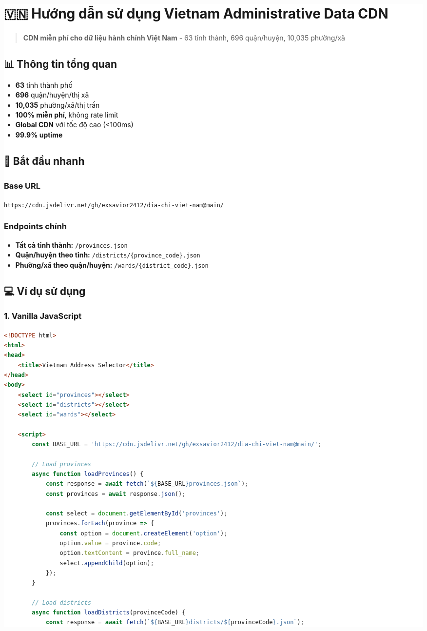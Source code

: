 # 🇻🇳 Hướng dẫn sử dụng Vietnam Administrative Data CDN

> **CDN miễn phí cho dữ liệu hành chính Việt Nam** - 63 tỉnh thành, 696 quận/huyện, 10,035 phường/xã

## 📊 Thông tin tổng quan

- **63** tỉnh thành phố
- **696** quận/huyện/thị xã  
- **10,035** phường/xã/thị trấn
- **100% miễn phí**, không rate limit
- **Global CDN** với tốc độ cao (<100ms)
- **99.9% uptime** 

## 🚀 Bắt đầu nhanh

### Base URL
```
https://cdn.jsdelivr.net/gh/exsavior2412/dia-chi-viet-nam@main/
```

### Endpoints chính
- **Tất cả tỉnh thành:** `/provinces.json`
- **Quận/huyện theo tỉnh:** `/districts/{province_code}.json`
- **Phường/xã theo quận/huyện:** `/wards/{district_code}.json`

## 💻 Ví dụ sử dụng

### 1. Vanilla JavaScript

```html
<!DOCTYPE html>
<html>
<head>
    <title>Vietnam Address Selector</title>
</head>
<body>
    <select id="provinces"></select>
    <select id="districts"></select>
    <select id="wards"></select>

    <script>
        const BASE_URL = 'https://cdn.jsdelivr.net/gh/exsavior2412/dia-chi-viet-nam@main/';

        // Load provinces
        async function loadProvinces() {
            const response = await fetch(`${BASE_URL}provinces.json`);
            const provinces = await response.json();
            
            const select = document.getElementById('provinces');
            provinces.forEach(province => {
                const option = document.createElement('option');
                option.value = province.code;
                option.textContent = province.full_name;
                select.appendChild(option);
            });
        }

        // Load districts
        async function loadDistricts(provinceCode) {
            const response = await fetch(`${BASE_URL}districts/${provinceCode}.json`);
```